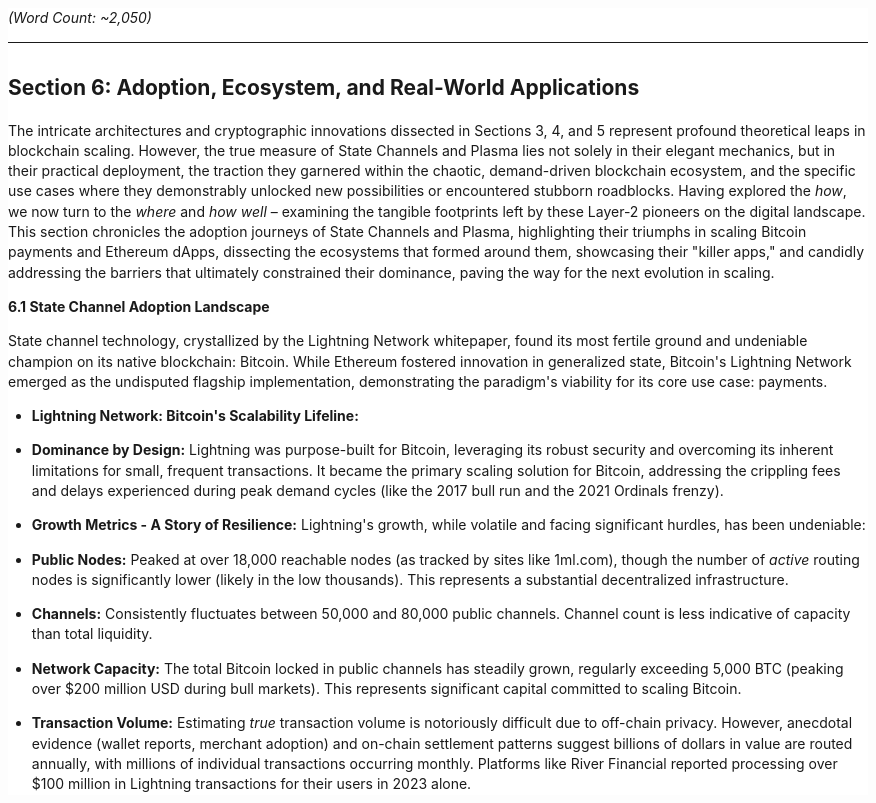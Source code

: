 *(Word Count: ~2,050)*



---





## Section 6: Adoption, Ecosystem, and Real-World Applications

The intricate architectures and cryptographic innovations dissected in Sections 3, 4, and 5 represent profound theoretical leaps in blockchain scaling. However, the true measure of State Channels and Plasma lies not solely in their elegant mechanics, but in their practical deployment, the traction they garnered within the chaotic, demand-driven blockchain ecosystem, and the specific use cases where they demonstrably unlocked new possibilities or encountered stubborn roadblocks. Having explored the *how*, we now turn to the *where* and *how well* – examining the tangible footprints left by these Layer-2 pioneers on the digital landscape. This section chronicles the adoption journeys of State Channels and Plasma, highlighting their triumphs in scaling Bitcoin payments and Ethereum dApps, dissecting the ecosystems that formed around them, showcasing their "killer apps," and candidly addressing the barriers that ultimately constrained their dominance, paving the way for the next evolution in scaling.

**6.1 State Channel Adoption Landscape**

State channel technology, crystallized by the Lightning Network whitepaper, found its most fertile ground and undeniable champion on its native blockchain: Bitcoin. While Ethereum fostered innovation in generalized state, Bitcoin's Lightning Network emerged as the undisputed flagship implementation, demonstrating the paradigm's viability for its core use case: payments.

*   **Lightning Network: Bitcoin's Scalability Lifeline:**

*   **Dominance by Design:** Lightning was purpose-built for Bitcoin, leveraging its robust security and overcoming its inherent limitations for small, frequent transactions. It became the primary scaling solution for Bitcoin, addressing the crippling fees and delays experienced during peak demand cycles (like the 2017 bull run and the 2021 Ordinals frenzy).

*   **Growth Metrics - A Story of Resilience:** Lightning's growth, while volatile and facing significant hurdles, has been undeniable:

*   **Public Nodes:** Peaked at over 18,000 reachable nodes (as tracked by sites like 1ml.com), though the number of *active* routing nodes is significantly lower (likely in the low thousands). This represents a substantial decentralized infrastructure.

*   **Channels:** Consistently fluctuates between 50,000 and 80,000 public channels. Channel count is less indicative of capacity than total liquidity.

*   **Network Capacity:** The total Bitcoin locked in public channels has steadily grown, regularly exceeding 5,000 BTC (peaking over $200 million USD during bull markets). This represents significant capital committed to scaling Bitcoin.

*   **Transaction Volume:** Estimating *true* transaction volume is notoriously difficult due to off-chain privacy. However, anecdotal evidence (wallet reports, merchant adoption) and on-chain settlement patterns suggest billions of dollars in value are routed annually, with millions of individual transactions occurring monthly. Platforms like River Financial reported processing over $100 million in Lightning transactions for their users in 2023 alone.
